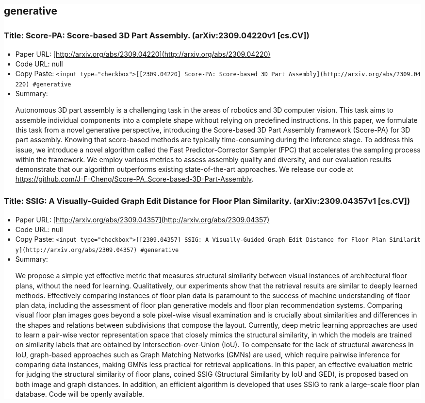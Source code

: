 ## generative
### Title: Score-PA: Score-based 3D Part Assembly. (arXiv:2309.04220v1 [cs.CV])
* Paper URL: [http://arxiv.org/abs/2309.04220](http://arxiv.org/abs/2309.04220)
* Code URL: null
* Copy Paste: `<input type="checkbox">[[2309.04220] Score-PA: Score-based 3D Part Assembly](http://arxiv.org/abs/2309.04220) #generative`
* Summary: <p>Autonomous 3D part assembly is a challenging task in the areas of robotics
and 3D computer vision. This task aims to assemble individual components into a
complete shape without relying on predefined instructions. In this paper, we
formulate this task from a novel generative perspective, introducing the
Score-based 3D Part Assembly framework (Score-PA) for 3D part assembly. Knowing
that score-based methods are typically time-consuming during the inference
stage. To address this issue, we introduce a novel algorithm called the Fast
Predictor-Corrector Sampler (FPC) that accelerates the sampling process within
the framework. We employ various metrics to assess assembly quality and
diversity, and our evaluation results demonstrate that our algorithm
outperforms existing state-of-the-art approaches. We release our code at
https://github.com/J-F-Cheng/Score-PA_Score-based-3D-Part-Assembly.
</p>

### Title: SSIG: A Visually-Guided Graph Edit Distance for Floor Plan Similarity. (arXiv:2309.04357v1 [cs.CV])
* Paper URL: [http://arxiv.org/abs/2309.04357](http://arxiv.org/abs/2309.04357)
* Code URL: null
* Copy Paste: `<input type="checkbox">[[2309.04357] SSIG: A Visually-Guided Graph Edit Distance for Floor Plan Similarity](http://arxiv.org/abs/2309.04357) #generative`
* Summary: <p>We propose a simple yet effective metric that measures structural similarity
between visual instances of architectural floor plans, without the need for
learning. Qualitatively, our experiments show that the retrieval results are
similar to deeply learned methods. Effectively comparing instances of floor
plan data is paramount to the success of machine understanding of floor plan
data, including the assessment of floor plan generative models and floor plan
recommendation systems. Comparing visual floor plan images goes beyond a sole
pixel-wise visual examination and is crucially about similarities and
differences in the shapes and relations between subdivisions that compose the
layout. Currently, deep metric learning approaches are used to learn a
pair-wise vector representation space that closely mimics the structural
similarity, in which the models are trained on similarity labels that are
obtained by Intersection-over-Union (IoU). To compensate for the lack of
structural awareness in IoU, graph-based approaches such as Graph Matching
Networks (GMNs) are used, which require pairwise inference for comparing data
instances, making GMNs less practical for retrieval applications. In this
paper, an effective evaluation metric for judging the structural similarity of
floor plans, coined SSIG (Structural Similarity by IoU and GED), is proposed
based on both image and graph distances. In addition, an efficient algorithm is
developed that uses SSIG to rank a large-scale floor plan database. Code will
be openly available.
</p>
